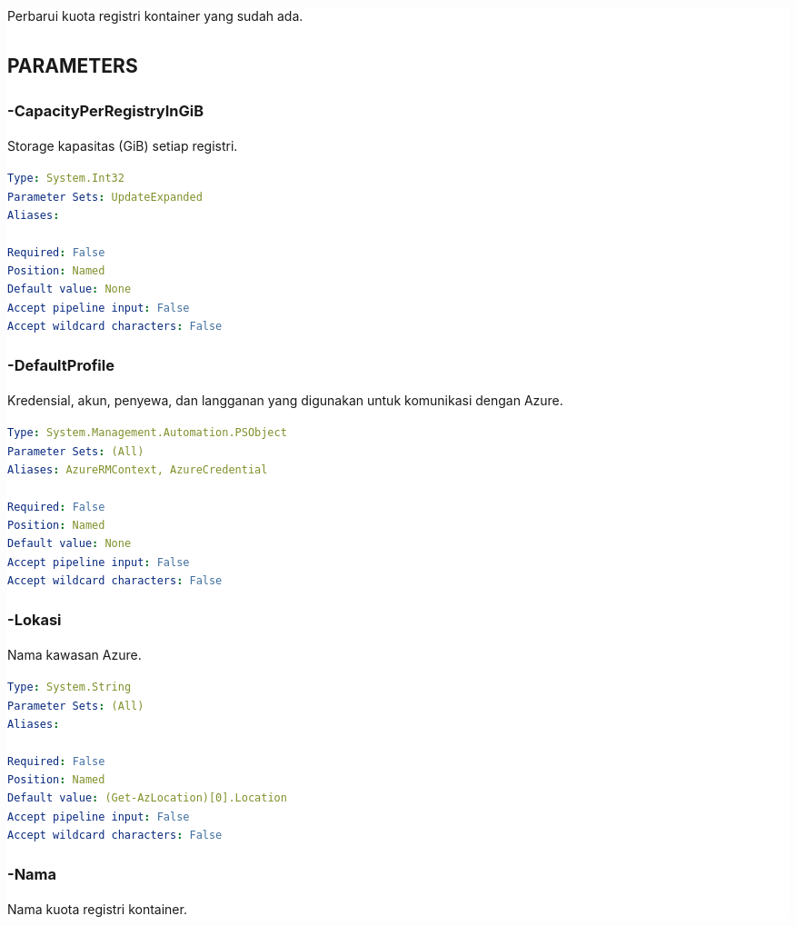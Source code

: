 Perbarui kuota registri kontainer yang sudah ada.

## PARAMETERS

### -CapacityPerRegistryInGiB
Storage kapasitas (GiB) setiap registri.

```yaml
Type: System.Int32
Parameter Sets: UpdateExpanded
Aliases:

Required: False
Position: Named
Default value: None
Accept pipeline input: False
Accept wildcard characters: False
```

### -DefaultProfile
Kredensial, akun, penyewa, dan langganan yang digunakan untuk komunikasi dengan Azure.

```yaml
Type: System.Management.Automation.PSObject
Parameter Sets: (All)
Aliases: AzureRMContext, AzureCredential

Required: False
Position: Named
Default value: None
Accept pipeline input: False
Accept wildcard characters: False
```

### -Lokasi
Nama kawasan Azure.

```yaml
Type: System.String
Parameter Sets: (All)
Aliases:

Required: False
Position: Named
Default value: (Get-AzLocation)[0].Location
Accept pipeline input: False
Accept wildcard characters: False
```

### -Nama
Nama kuota registri kontainer.
